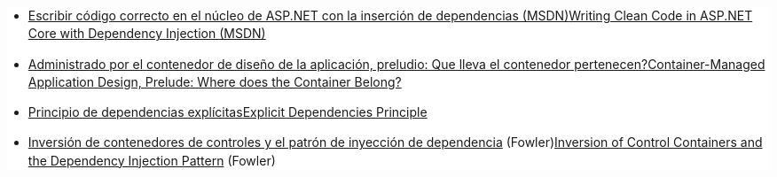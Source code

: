 * [<span data-ttu-id="0a24f-306">Escribir código correcto en el núcleo de ASP.NET con la inserción de dependencias (MSDN)</span><span class="sxs-lookup"><span data-stu-id="0a24f-306">Writing Clean Code in ASP.NET Core with Dependency Injection (MSDN)</span></span>](https://msdn.microsoft.com/magazine/mt703433.aspx)

* [<span data-ttu-id="0a24f-307">Administrado por el contenedor de diseño de la aplicación, preludio: Que lleva el contenedor pertenecen?</span><span class="sxs-lookup"><span data-stu-id="0a24f-307">Container-Managed Application Design, Prelude: Where does the Container Belong?</span></span>](https://blogs.msdn.microsoft.com/nblumhardt/2008/12/26/container-managed-application-design-prelude-where-does-the-container-belong/)

* [<span data-ttu-id="0a24f-308">Principio de dependencias explícitas</span><span class="sxs-lookup"><span data-stu-id="0a24f-308">Explicit Dependencies Principle</span></span>](http://deviq.com/explicit-dependencies-principle/)

* <span data-ttu-id="0a24f-309">[Inversión de contenedores de controles y el patrón de inyección de dependencia](https://www.martinfowler.com/articles/injection.html) (Fowler)</span><span class="sxs-lookup"><span data-stu-id="0a24f-309">[Inversion of Control Containers and the Dependency Injection Pattern](https://www.martinfowler.com/articles/injection.html) (Fowler)</span></span>
